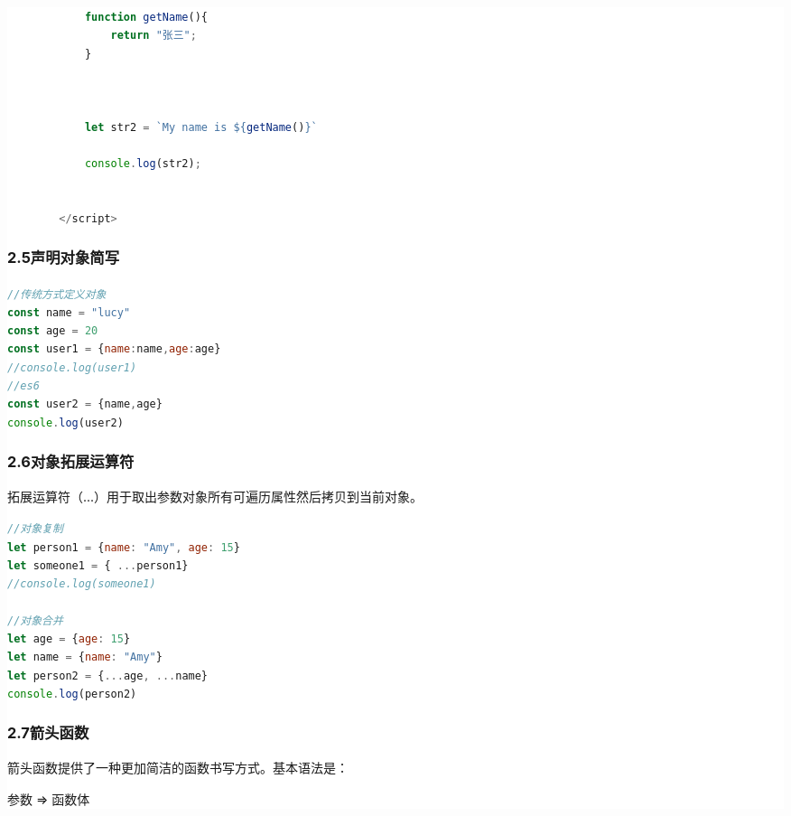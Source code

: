 ~~~javascript
            function getName(){
                return "张三";
            }



            let str2 = `My name is ${getName()}`

            console.log(str2);


        </script>

~~~

### 2.5声明对象简写

~~~javascript
//传统方式定义对象
const name = "lucy"
const age = 20
const user1 = {name:name,age:age}
//console.log(user1)
//es6
const user2 = {name,age}
console.log(user2)


~~~

### 2.6对象拓展运算符

拓展运算符（...）用于取出参数对象所有可遍历属性然后拷贝到当前对象。

~~~javascript
//对象复制
let person1 = {name: "Amy", age: 15}
let someone1 = { ...person1}
//console.log(someone1)

//对象合并
let age = {age: 15}
let name = {name: "Amy"}
let person2 = {...age, ...name}
console.log(person2)

~~~

### 2.7箭头函数

箭头函数提供了一种更加简洁的函数书写方式。基本语法是：

参数 => 函数体
